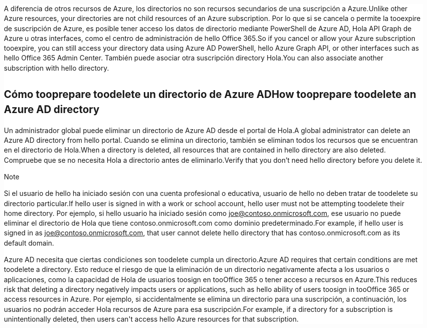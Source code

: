 <span data-ttu-id="a0f87-176">A diferencia de otros recursos de Azure, los directorios no son recursos secundarios de una suscripción a Azure.</span><span class="sxs-lookup"><span data-stu-id="a0f87-176">Unlike other Azure resources, your directories are not child resources of an Azure subscription.</span></span> <span data-ttu-id="a0f87-177">Por lo que si se cancela o permite la tooexpire de suscripción de Azure, es posible tener acceso los datos de directorio mediante PowerShell de Azure AD, Hola API Graph de Azure u otras interfaces, como el centro de administración de hello Office 365.</span><span class="sxs-lookup"><span data-stu-id="a0f87-177">So if you cancel or allow your Azure subscription tooexpire, you can still access your directory data using Azure AD PowerShell, hello Azure Graph API, or other interfaces such as hello Office 365 Admin Center.</span></span> <span data-ttu-id="a0f87-178">También puede asociar otra suscripción directory Hola.</span><span class="sxs-lookup"><span data-stu-id="a0f87-178">You can also associate another subscription with hello directory.</span></span>

## <a name="how-tooprepare-toodelete-an-azure-ad-directory"></a><span data-ttu-id="a0f87-179">Cómo tooprepare toodelete un directorio de Azure AD</span><span class="sxs-lookup"><span data-stu-id="a0f87-179">How tooprepare toodelete an Azure AD directory</span></span>
<span data-ttu-id="a0f87-180">Un administrador global puede eliminar un directorio de Azure AD desde el portal de Hola.</span><span class="sxs-lookup"><span data-stu-id="a0f87-180">A global administrator can delete an Azure AD directory from hello portal.</span></span> <span data-ttu-id="a0f87-181">Cuando se elimina un directorio, también se eliminan todos los recursos que se encuentran en el directorio de Hola.</span><span class="sxs-lookup"><span data-stu-id="a0f87-181">When a directory is deleted, all resources that are contained in hello directory are also deleted.</span></span> <span data-ttu-id="a0f87-182">Compruebe que se no necesita Hola a directorio antes de eliminarlo.</span><span class="sxs-lookup"><span data-stu-id="a0f87-182">Verify that you don’t need hello directory before you delete it.</span></span>

> [!NOTE]
> <span data-ttu-id="a0f87-183">Si el usuario de hello ha iniciado sesión con una cuenta profesional o educativa, usuario de hello no deben tratar de toodelete su directorio particular.</span><span class="sxs-lookup"><span data-stu-id="a0f87-183">If hello user is signed in with a work or school account, hello user must not be attempting toodelete their home directory.</span></span> <span data-ttu-id="a0f87-184">Por ejemplo, si hello usuario ha iniciado sesión como joe@contoso.onmicrosoft.com, ese usuario no puede eliminar el directorio de Hola que tiene contoso.onmicrosoft.com como dominio predeterminado.</span><span class="sxs-lookup"><span data-stu-id="a0f87-184">For example, if hello user is signed in as joe@contoso.onmicrosoft.com, that user cannot delete hello directory that has contoso.onmicrosoft.com as its default domain.</span></span>

<span data-ttu-id="a0f87-185">Azure AD necesita que ciertas condiciones son toodelete cumpla un directorio.</span><span class="sxs-lookup"><span data-stu-id="a0f87-185">Azure AD requires that certain conditions are met toodelete a directory.</span></span> <span data-ttu-id="a0f87-186">Esto reduce el riesgo de que la eliminación de un directorio negativamente afecta a los usuarios o aplicaciones, como la capacidad de Hola de usuarios toosign en tooOffice 365 o tener acceso a recursos en Azure.</span><span class="sxs-lookup"><span data-stu-id="a0f87-186">This reduces risk that deleting a directory negatively impacts users or applications, such as hello ability of users toosign in tooOffice 365 or access resources in Azure.</span></span> <span data-ttu-id="a0f87-187">Por ejemplo, si accidentalmente se elimina un directorio para una suscripción, a continuación, los usuarios no podrán acceder Hola recursos de Azure para esa suscripción.</span><span class="sxs-lookup"><span data-stu-id="a0f87-187">For example, if a directory for a subscription is unintentionally deleted, then users can't access hello Azure resources for that subscription.</span></span>
